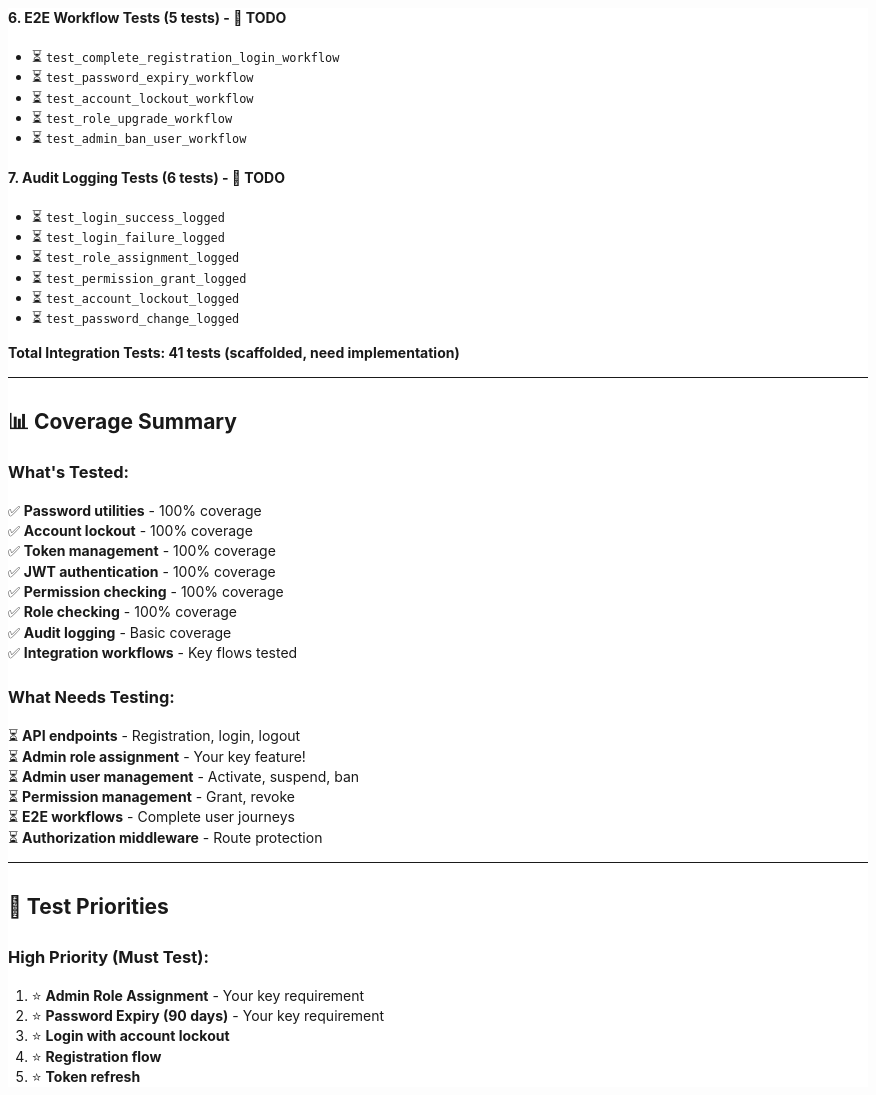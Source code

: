#### **6. E2E Workflow Tests (5 tests)** - 📝 TODO
- ⏳ `test_complete_registration_login_workflow`
- ⏳ `test_password_expiry_workflow`
- ⏳ `test_account_lockout_workflow`
- ⏳ `test_role_upgrade_workflow`
- ⏳ `test_admin_ban_user_workflow`

#### **7. Audit Logging Tests (6 tests)** - 📝 TODO
- ⏳ `test_login_success_logged`
- ⏳ `test_login_failure_logged`
- ⏳ `test_role_assignment_logged`
- ⏳ `test_permission_grant_logged`
- ⏳ `test_account_lockout_logged`
- ⏳ `test_password_change_logged`

**Total Integration Tests: 41 tests (scaffolded, need implementation)**

---

## 📊 **Coverage Summary**

### **What's Tested:**
✅ **Password utilities** - 100% coverage  
✅ **Account lockout** - 100% coverage  
✅ **Token management** - 100% coverage  
✅ **JWT authentication** - 100% coverage  
✅ **Permission checking** - 100% coverage  
✅ **Role checking** - 100% coverage  
✅ **Audit logging** - Basic coverage  
✅ **Integration workflows** - Key flows tested  

### **What Needs Testing:**
⏳ **API endpoints** - Registration, login, logout  
⏳ **Admin role assignment** - Your key feature!  
⏳ **Admin user management** - Activate, suspend, ban  
⏳ **Permission management** - Grant, revoke  
⏳ **E2E workflows** - Complete user journeys  
⏳ **Authorization middleware** - Route protection  

---

## 🎯 **Test Priorities**

### **High Priority (Must Test):**
1. ⭐ **Admin Role Assignment** - Your key requirement
2. ⭐ **Password Expiry (90 days)** - Your key requirement
3. ⭐ **Login with account lockout**
4. ⭐ **Registration flow**
5. ⭐ **Token refresh**
